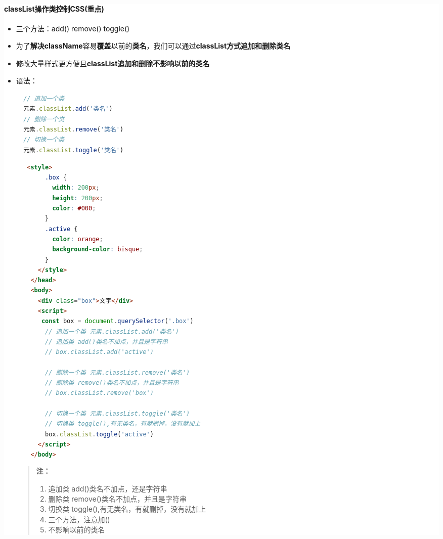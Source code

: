     



#### classList操作类控制CSS(重点)

* 三个方法：add() remove() toggle()

* 为了**解决className**容易**覆盖**以前的**类名**，我们可以通过**classList方式追加和删除类名**

* 修改大量样式更方便且**classList追加和删除不影响以前的类名**

* 语法：

  ```javascript
    // 追加一个类
    元素.classList.add('类名')
    // 删除一个类
    元素.classList.remove('类名')
    // 切换一个类
    元素.classList.toggle('类名')
  ```

  ```html
     <style>
          .box {
            width: 200px;
            height: 200px;
            color: #000;
          }
          .active {
            color: orange;
            background-color: bisque;
          }
        </style>
      </head>
      <body>
        <div class="box">文字</div>
        <script>
         const box = document.querySelector('.box')
          // 追加一个类 元素.classList.add('类名')
          // 追加类 add()类名不加点，并且是字符串
          // box.classList.add('active')
    
          // 删除一个类 元素.classList.remove('类名')
          // 删除类 remove()类名不加点，并且是字符串
          // box.classList.remove('box')
    
          // 切换一个类 元素.classList.toggle('类名')
          // 切换类 toggle(),有无类名，有就删掉，没有就加上
          box.classList.toggle('active')
        </script>
      </body>
  ```

  > **注：**
  >
  > 1. 追加类 add()类名不加点，还是字符串
  > 2. 删除类 remove()类名不加点，并且是字符串
  > 3. 切换类 toggle(),有无类名，有就删掉，没有就加上
  > 4. 三个方法，注意加()
  > 5. 不影响以前的类名

